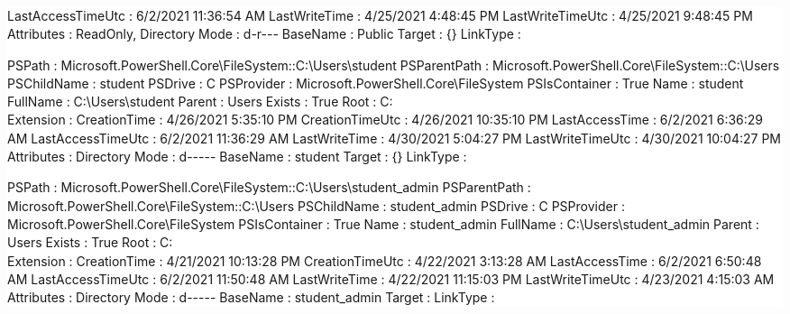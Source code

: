 LastAccessTimeUtc : 6/2/2021 11:36:54 AM
LastWriteTime     : 4/25/2021 4:48:45 PM
LastWriteTimeUtc  : 4/25/2021 9:48:45 PM
Attributes        : ReadOnly, Directory
Mode              : d-r---
BaseName          : Public
Target            : {}
LinkType          :


PSPath            : Microsoft.PowerShell.Core\FileSystem::C:\Users\student
PSParentPath      : Microsoft.PowerShell.Core\FileSystem::C:\Users
PSChildName       : student
PSDrive           : C
PSProvider        : Microsoft.PowerShell.Core\FileSystem
PSIsContainer     : True
Name              : student
FullName          : C:\Users\student
Parent            : Users
Exists            : True
Root              : C:\
Extension         :
CreationTime      : 4/26/2021 5:35:10 PM
CreationTimeUtc   : 4/26/2021 10:35:10 PM
LastAccessTime    : 6/2/2021 6:36:29 AM
LastAccessTimeUtc : 6/2/2021 11:36:29 AM
LastWriteTime     : 4/30/2021 5:04:27 PM
LastWriteTimeUtc  : 4/30/2021 10:04:27 PM
Attributes        : Directory
Mode              : d-----
BaseName          : student
Target            : {}
LinkType          :


PSPath            : Microsoft.PowerShell.Core\FileSystem::C:\Users\student_admin
PSParentPath      : Microsoft.PowerShell.Core\FileSystem::C:\Users
PSChildName       : student_admin
PSDrive           : C
PSProvider        : Microsoft.PowerShell.Core\FileSystem
PSIsContainer     : True
Name              : student_admin
FullName          : C:\Users\student_admin
Parent            : Users
Exists            : True
Root              : C:\
Extension         :
CreationTime      : 4/21/2021 10:13:28 PM
CreationTimeUtc   : 4/22/2021 3:13:28 AM
LastAccessTime    : 6/2/2021 6:50:48 AM
LastAccessTimeUtc : 6/2/2021 11:50:48 AM
LastWriteTime     : 4/22/2021 11:15:03 PM
LastWriteTimeUtc  : 4/23/2021 4:15:03 AM
Attributes        : Directory
Mode              : d-----
BaseName          : student_admin
Target            :
LinkType          :
